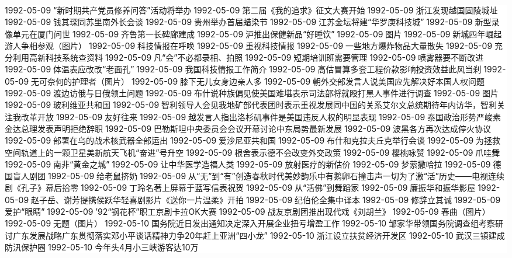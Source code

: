 1992-05-09 “新时期共产党员修养问答”活动将举办
1992-05-09 第二届《我的追求》征文大赛开始
1992-05-09 浙江发现越国固陵城址
1992-05-09 钱其琛同苏里南外长会谈
1992-05-09 贵州举办首届蜡染节
1992-05-09 江苏金坛将建“华罗庚科技城”
1992-05-09 新型录像单元在厦门问世
1992-05-09 齐鲁第一长碑廊建成
1992-05-09 沪推出保健新品“好睡饮”
1992-05-09 图片
1992-05-09 新城四年崛起游人争相参观（图片）
1992-05-09 科技情报在呼唤
1992-05-09 重视科技情报
1992-05-09 一些地方爆炸物品大量散失
1992-05-09 充分利用高新科技系统查资料
1992-05-09 凡“会”不必都录相、拍照
1992-05-09 短期培训班需要管理
1992-05-09 喷雾器要不断改进
1992-05-09 体温表应改改“老面孔”
1992-05-09 我国科技情报工作简介
1992-05-09 高估冒算多套工程价款影响投资效益此风当刹
1992-05-09 无可奈何的护理者（图片）
1992-05-09 膝下无儿女身边亲人多
1992-05-09 朝外交部发言人说美国应先解决好本国人权问题
1992-05-09 渡边访俄与日俄领土问题
1992-05-09 布什说种族偏见使美国难堪表示司法部将就殴打黑人事件进行调查
1992-05-09 图片
1992-05-09 玻利维亚共和国
1992-05-09 智利领导人会见我地矿部代表团时表示重视发展同中国的关系艾尔文总统期待年内访华，智利关注我改革开放
1992-05-09 友好往来
1992-05-09 越发言人指出洛杉矶事件是美国违反人权的明显表现
1992-05-09 泰国政治形势严峻素金达总理发表声明拒绝辞职
1992-05-09 巴勒斯坦中央委员会会议开幕讨论中东局势最新发展
1992-05-09 波黑各方再次达成停火协议
1992-05-09 部署在乌的战术核武器全部运出
1992-05-09 爱沙尼亚共和国
1992-05-09 布什和克拉夫丘克举行会谈
1992-05-09 为拯救空间轨道上的一颗卫星美新航天飞机“奋进”号升空
1992-05-09 根舍表示德不会改变外交政策
1992-05-09 樱桃咏赞
1992-05-09 爪哇舞
1992-05-09 南非“黄金之城”
1992-05-09 让中华医学造福人类
1992-05-09 放射医疗的新估价
1992-05-09 梦萦撒哈拉
1992-05-09 德国盲人剧团
1992-05-09 给老鼠挤奶
1992-05-09 从“无”到“有”创造春秋时代美妙韵乐中有鹅卵石撞击声一切为了激“活”历史——电视连续剧《孔子》幕后拾零
1992-05-09 丁玲名著上屏幕于蓝写信表祝贺
1992-05-09 从“活佛”到舞蹈家
1992-05-09 廉振华和振华影屋
1992-05-09 赵子岳、谢芳提携侯跃华轻喜剧影片《送你一片温柔》开拍
1992-05-09 纪伯伦全集中译本
1992-05-09 修辞立其诚
1992-05-09 爱护“眼睛”
1992-05-09 ’92“钢花杯”职工京剧卡拉OK大赛
1992-05-09 战友京剧团推出现代戏《刘胡兰》
1992-05-09 春曲（图片）
1992-05-09 无题（图片）
1992-05-10 国务院近日发出通知决定深入开展企业扭亏增盈工作
1992-05-10 邹家华带领国务院调查组考察研讨广东发展战略广东贯彻落实邓小平谈话精神力争20年赶上亚洲“四小龙”
1992-05-10 浙江设立扶贫经济开发区
1992-05-10 武汉三镇建成防汛保护圈
1992-05-10 今年头4月小三峡游客达10万